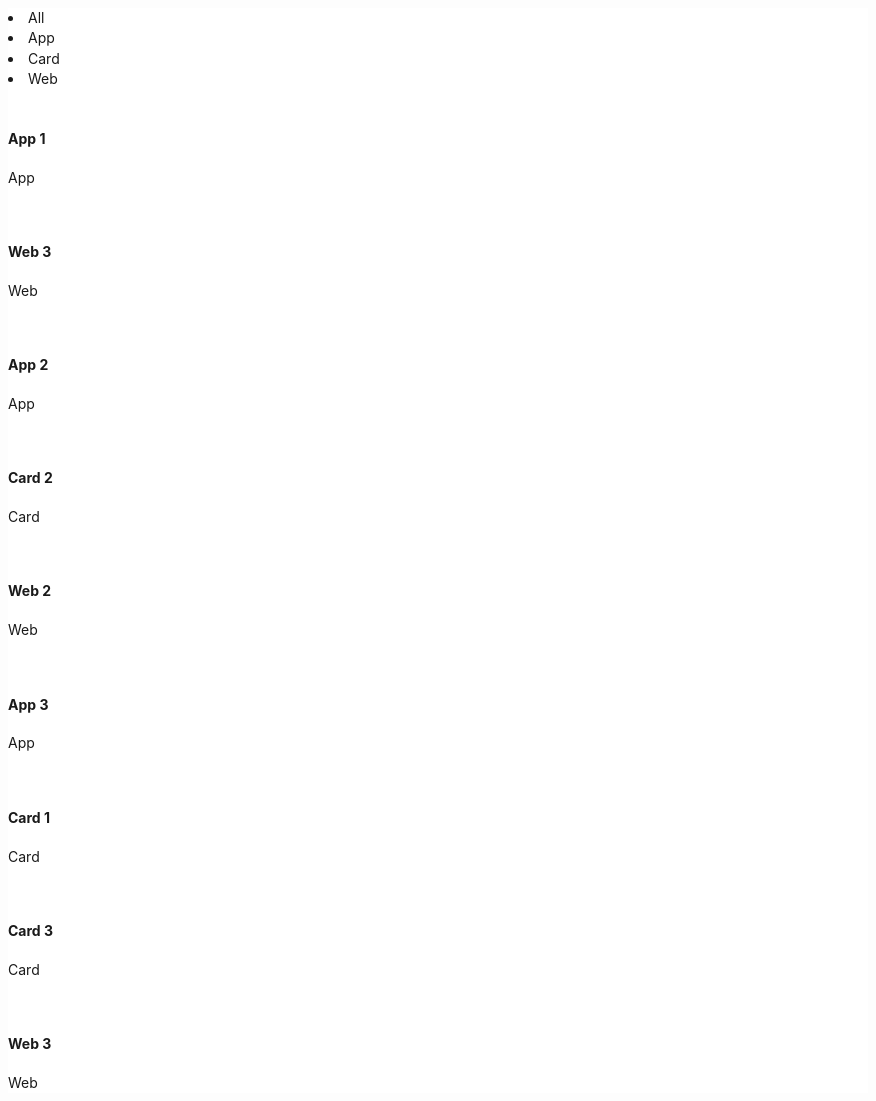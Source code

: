 <li data-filter="*" class="filter-active">All</li>           <li data-filter=".filter-app">App</li>           <li data-filter=".filter-card">Card</li>           <li data-filter=".filter-web">Web</li>         </ul>          <div class="row portfolio-container">            <div class="col-lg-4 col-md-6 portfolio-item filter-app">             <div class="portfolio-img"><img src="assets/img/portfolio/portfolio-1.jpg" class="img-fluid" alt=""></div>             <div class="portfolio-info">               <h4>App 1</h4>               <p>App</p>               <a href="assets/img/portfolio/portfolio-1.jpg" data-gallery="portfolioGallery" class="portfolio-lightbox preview-link" title="App 1"><i class="bx bx-plus"></i></a>               <a href="portfolio-details.html" class="details-link" title="More Details"><i class="bx bx-link"></i></a>             </div>           </div>            <div class="col-lg-4 col-md-6 portfolio-item filter-web">             <div class="portfolio-img"><img src="assets/img/portfolio/portfolio-2.jpg" class="img-fluid" alt=""></div>             <div class="portfolio-info">               <h4>Web 3</h4>               <p>Web</p>               <a href="assets/img/portfolio/portfolio-2.jpg" data-gallery="portfolioGallery" class="portfolio-lightbox preview-link" title="Web 3"><i class="bx bx-plus"></i></a>               <a href="portfolio-details.html" class="details-link" title="More Details"><i class="bx bx-link"></i></a>             </div>           </div>            <div class="col-lg-4 col-md-6 portfolio-item filter-app">             <div class="portfolio-img"><img src="assets/img/portfolio/portfolio-3.jpg" class="img-fluid" alt=""></div>             <div class="portfolio-info">               <h4>App 2</h4>               <p>App</p>               <a href="assets/img/portfolio/portfolio-3.jpg" data-gallery="portfolioGallery" class="portfolio-lightbox preview-link" title="App 2"><i class="bx bx-plus"></i></a>               <a href="portfolio-details.html" class="details-link" title="More Details"><i class="bx bx-link"></i></a>             </div>           </div>            <div class="col-lg-4 col-md-6 portfolio-item filter-card">             <div class="portfolio-img"><img src="assets/img/portfolio/portfolio-4.jpg" class="img-fluid" alt=""></div>             <div class="portfolio-info">               <h4>Card 2</h4>               <p>Card</p>               <a href="assets/img/portfolio/portfolio-4.jpg" data-gallery="portfolioGallery" class="portfolio-lightbox preview-link" title="Card 2"><i class="bx bx-plus"></i></a>               <a href="portfolio-details.html" class="details-link" title="More Details"><i class="bx bx-link"></i></a>             </div>           </div>            <div class="col-lg-4 col-md-6 portfolio-item filter-web">             <div class="portfolio-img"><img src="assets/img/portfolio/portfolio-5.jpg" class="img-fluid" alt=""></div>             <div class="portfolio-info">               <h4>Web 2</h4>               <p>Web</p>               <a href="assets/img/portfolio/portfolio-5.jpg" data-gallery="portfolioGallery" class="portfolio-lightbox preview-link" title="Web 2"><i class="bx bx-plus"></i></a>               <a href="portfolio-details.html" class="details-link" title="More Details"><i class="bx bx-link"></i></a>             </div>           </div>            <div class="col-lg-4 col-md-6 portfolio-item filter-app">             <div class="portfolio-img"><img src="assets/img/portfolio/portfolio-6.jpg" class="img-fluid" alt=""></div>             <div class="portfolio-info">               <h4>App 3</h4>               <p>App</p>               <a href="assets/img/portfolio/portfolio-6.jpg" data-gallery="portfolioGallery" class="portfolio-lightbox preview-link" title="App 3"><i class="bx bx-plus"></i></a>               <a href="portfolio-details.html" class="details-link" title="More Details"><i class="bx bx-link"></i></a>             </div>           </div>            <div class="col-lg-4 col-md-6 portfolio-item filter-card">             <div class="portfolio-img"><img src="assets/img/portfolio/portfolio-7.jpg" class="img-fluid" alt=""></div>             <div class="portfolio-info">               <h4>Card 1</h4>               <p>Card</p>               <a href="assets/img/portfolio/portfolio-7.jpg" data-gallery="portfolioGallery" class="portfolio-lightbox preview-link" title="Card 1"><i class="bx bx-plus"></i></a>               <a href="portfolio-details.html" class="details-link" title="More Details"><i class="bx bx-link"></i></a>             </div>           </div>            <div class="col-lg-4 col-md-6 portfolio-item filter-card">             <div class="portfolio-img"><img src="assets/img/portfolio/portfolio-8.jpg" class="img-fluid" alt=""></div>             <div class="portfolio-info">               <h4>Card 3</h4>               <p>Card</p>               <a href="assets/img/portfolio/portfolio-8.jpg" data-gallery="portfolioGallery" class="portfolio-lightbox preview-link" title="Card 3"><i class="bx bx-plus"></i></a>               <a href="portfolio-details.html" class="details-link" title="More Details"><i class="bx bx-link"></i></a>             </div>           </div>            <div class="col-lg-4 col-md-6 portfolio-item filter-web">             <div class="portfolio-img"><img src="assets/img/portfolio/portfolio-9.jpg" class="img-fluid" alt=""></div>             <div class="portfolio-info">               <h4>Web 3</h4>               <p>Web</p>               <a href="assets/img/portfolio/portfolio-9.jpg" data-gallery="portfolioGallery" class="portfolio-lightbox preview-link" title="Web 3"><i class="bx bx-plus"></i></a>               <a href="portfolio-details.html" class="details-link" title="More Details"><i class="bx bx-link"></i></a>             </div>           </div>          </div>        </div>     </section>           <section id="pricing" class="pricing">